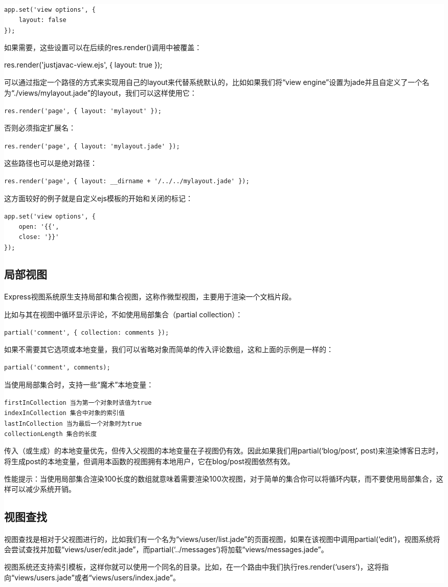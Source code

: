     app.set('view options', {
        layout: false
    });

如果需要，这些设置可以在后续的res.render()调用中被覆盖：

res.render('justjavac-view.ejs', { layout: true });

可以通过指定一个路径的方式来实现用自己的layout来代替系统默认的，比如如果我们将“view engine”设置为jade并且自定义了一个名为“./views/mylayout.jade”的layout，我们可以这样使用它：

    res.render('page', { layout: 'mylayout' });

否则必须指定扩展名：

    res.render('page', { layout: 'mylayout.jade' });

这些路径也可以是绝对路径：

    res.render('page', { layout: __dirname + '/../../mylayout.jade' });

这方面较好的例子就是自定义ejs模板的开始和关闭的标记：

    app.set('view options', {
        open: '{{',
        close: '}}'
    });

## 局部视图

Express视图系统原生支持局部和集合视图，这称作微型视图，主要用于渲染一个文档片段。

比如与其在视图中循环显示评论，不如使用局部集合（partial collection）：

    partial('comment', { collection: comments });

如果不需要其它选项或本地变量，我们可以省略对象而简单的传入评论数组，这和上面的示例是一样的：

    partial('comment', comments);

当使用局部集合时，支持一些“魔术”本地变量：

    firstInCollection 当为第一个对象时该值为true
    indexInCollection 集合中对象的索引值
    lastInCollection 当为最后一个对象时为true
    collectionLength 集合的长度

传入（或生成）的本地变量优先，但传入父视图的本地变量在子视图仍有效。因此如果我们用partial(‘blog/post’, post)来渲染博客日志时，将生成post的本地变量，但调用本函数的视图拥有本地用户，它在blog/post视图依然有效。

性能提示：当使用局部集合渲染100长度的数组就意味着需要渲染100次视图，对于简单的集合你可以将循环内联，而不要使用局部集合，这样可以减少系统开销。


## 视图查找

视图查找是相对于父视图进行的，比如我们有一个名为“views/user/list.jade”的页面视图，如果在该视图中调用partial(‘edit’)，视图系统将会尝试查找并加载“views/user/edit.jade”，而partial(‘../messages’)将加载“views/messages.jade”。

视图系统还支持索引模板，这样你就可以使用一个同名的目录。比如，在一个路由中我们执行res.render(‘users’)，这将指向“views/users.jade”或者“views/users/index.jade”。
